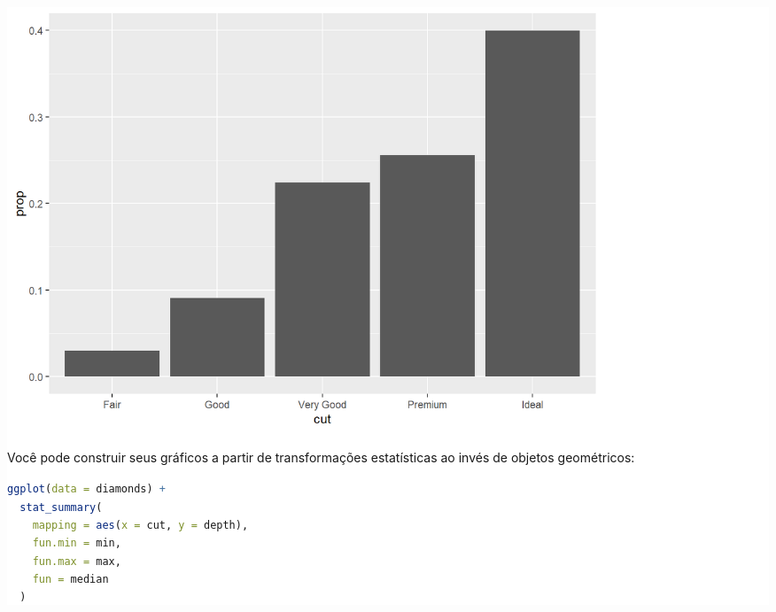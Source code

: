 <img src="/courses/tidyverse/dia3_files/figure-html/unnamed-chunk-34-1.png" width="672" />

Você pode construir seus gráficos a partir de transformações estatísticas ao invés de objetos geométricos:


```r
ggplot(data = diamonds) + 
  stat_summary(
    mapping = aes(x = cut, y = depth),
    fun.min = min,
    fun.max = max,
    fun = median
  )
```

